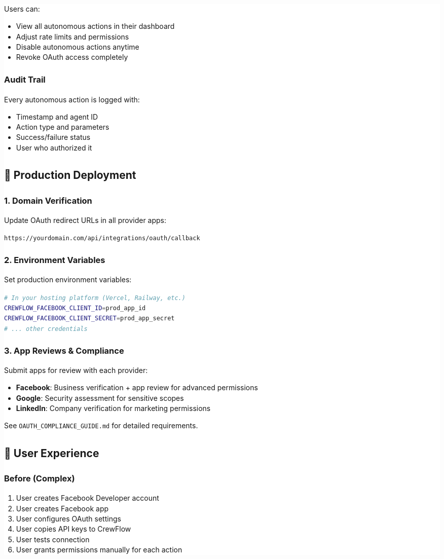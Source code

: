 Users can:
- View all autonomous actions in their dashboard
- Adjust rate limits and permissions
- Disable autonomous actions anytime
- Revoke OAuth access completely

### Audit Trail

Every autonomous action is logged with:
- Timestamp and agent ID
- Action type and parameters
- Success/failure status
- User who authorized it

## 🚀 Production Deployment

### 1. Domain Verification

Update OAuth redirect URLs in all provider apps:
```
https://yourdomain.com/api/integrations/oauth/callback
```

### 2. Environment Variables

Set production environment variables:
```bash
# In your hosting platform (Vercel, Railway, etc.)
CREWFLOW_FACEBOOK_CLIENT_ID=prod_app_id
CREWFLOW_FACEBOOK_CLIENT_SECRET=prod_app_secret
# ... other credentials
```

### 3. App Reviews & Compliance

Submit apps for review with each provider:

- **Facebook**: Business verification + app review for advanced permissions
- **Google**: Security assessment for sensitive scopes
- **LinkedIn**: Company verification for marketing permissions

See `OAUTH_COMPLIANCE_GUIDE.md` for detailed requirements.

## 🎉 User Experience

### Before (Complex)
1. User creates Facebook Developer account
2. User creates Facebook app
3. User configures OAuth settings
4. User copies API keys to CrewFlow
5. User tests connection
6. User grants permissions manually for each action
